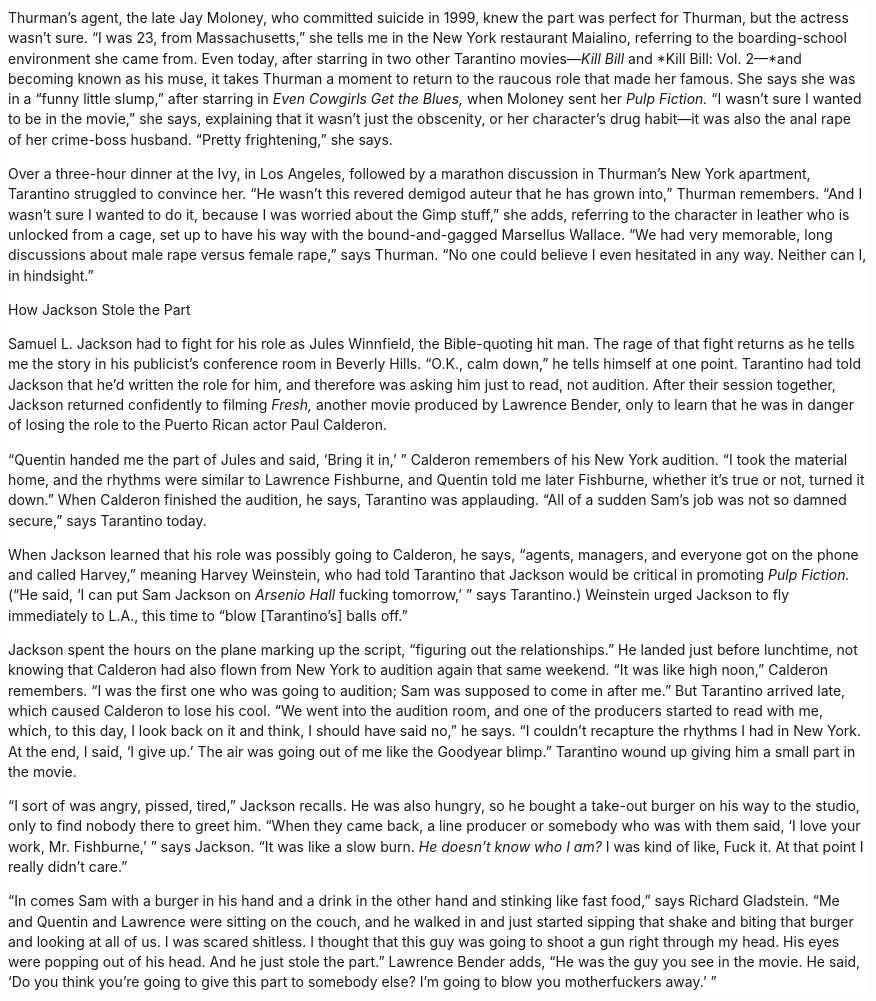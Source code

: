 Thurman’s agent, the late Jay Moloney, who committed suicide in 1999, knew the part was perfect for Thurman, but the actress wasn’t sure. “I was 23, from Massachusetts,” she tells me in the New York restaurant Maialino, referring to the boarding-school environment she came from. Even today, after starring in two other Tarantino movies—_Kill Bill_ and \*Kill Bill: Vol. 2—\*and becoming known as his muse, it takes Thurman a moment to return to the raucous role that made her famous. She says she was in a “funny little slump,” after starring in _Even Cowgirls Get the Blues,_ when Moloney sent her _Pulp Fiction._ “I wasn’t sure I wanted to be in the movie,” she says, explaining that it wasn’t just the obscenity, or her character’s drug habit—it was also the anal rape of her crime-boss husband. “Pretty frightening,” she says.

Over a three-hour dinner at the Ivy, in Los Angeles, followed by a marathon discussion in Thurman’s New York apartment, Tarantino struggled to convince her. “He wasn’t this revered demigod auteur that he has grown into,” Thurman remembers. “And I wasn’t sure I wanted to do it, because I was worried about the Gimp stuff,” she adds, referring to the character in leather who is unlocked from a cage, set up to have his way with the bound-and-gagged Marsellus Wallace. “We had very memorable, long discussions about male rape versus female rape,” says Thurman. “No one could believe I even hesitated in any way. Neither can I, in hindsight.”

How Jackson Stole the Part

Samuel L. Jackson had to fight for his role as Jules Winnfield, the Bible-quoting hit man. The rage of that fight returns as he tells me the story in his publicist’s conference room in Beverly Hills. “O.K., calm down,” he tells himself at one point. Tarantino had told Jackson that he’d written the role for him, and therefore was asking him just to read, not audition. After their session together, Jackson returned confidently to filming _Fresh,_ another movie produced by Lawrence Bender, only to learn that he was in danger of losing the role to the Puerto Rican actor Paul Calderon.

“Quentin handed me the part of Jules and said, ‘Bring it in,’ ” Calderon remembers of his New York audition. “I took the material home, and the rhythms were similar to Lawrence Fishburne, and Quentin told me later Fishburne, whether it’s true or not, turned it down.” When Calderon finished the audition, he says, Tarantino was applauding. “All of a sudden Sam’s job was not so damned secure,” says Tarantino today.

When Jackson learned that his role was possibly going to Calderon, he says, “agents, managers, and everyone got on the phone and called Harvey,” meaning Harvey Weinstein, who had told Tarantino that Jackson would be critical in promoting _Pulp Fiction._ (“He said, ‘I can put Sam Jackson on _Arsenio Hall_ fucking tomorrow,’ ” says Tarantino.) Weinstein urged Jackson to fly immediately to L.A., this time to “blow \[Tarantino’s\] balls off.”

Jackson spent the hours on the plane marking up the script, “figuring out the relationships.” He landed just before lunchtime, not knowing that Calderon had also flown from New York to audition again that same weekend. “It was like high noon,” Calderon remembers. “I was the first one who was going to audition; Sam was supposed to come in after me.” But Tarantino arrived late, which caused Calderon to lose his cool. “We went into the audition room, and one of the producers started to read with me, which, to this day, I look back on it and think, I should have said no,” he says. “I couldn’t recapture the rhythms I had in New York. At the end, I said, ‘I give up.’ The air was going out of me like the Goodyear blimp.” Tarantino wound up giving him a small part in the movie.

“I sort of was angry, pissed, tired,” Jackson recalls. He was also hungry, so he bought a take-out burger on his way to the studio, only to find nobody there to greet him. “When they came back, a line producer or somebody who was with them said, ‘I love your work, Mr. Fishburne,’ ” says Jackson. “It was like a slow burn. _He doesn’t know who I am?_ I was kind of like, Fuck it. At that point I really didn’t care.”

“In comes Sam with a burger in his hand and a drink in the other hand and stinking like fast food,” says Richard Gladstein. “Me and Quentin and Lawrence were sitting on the couch, and he walked in and just started sipping that shake and biting that burger and looking at all of us. I was scared shitless. I thought that this guy was going to shoot a gun right through my head. His eyes were popping out of his head. And he just stole the part.” Lawrence Bender adds, “He was the guy you see in the movie. He said, ‘Do you think you’re going to give this part to somebody else? I’m going to blow you motherfuckers away.’ ”
